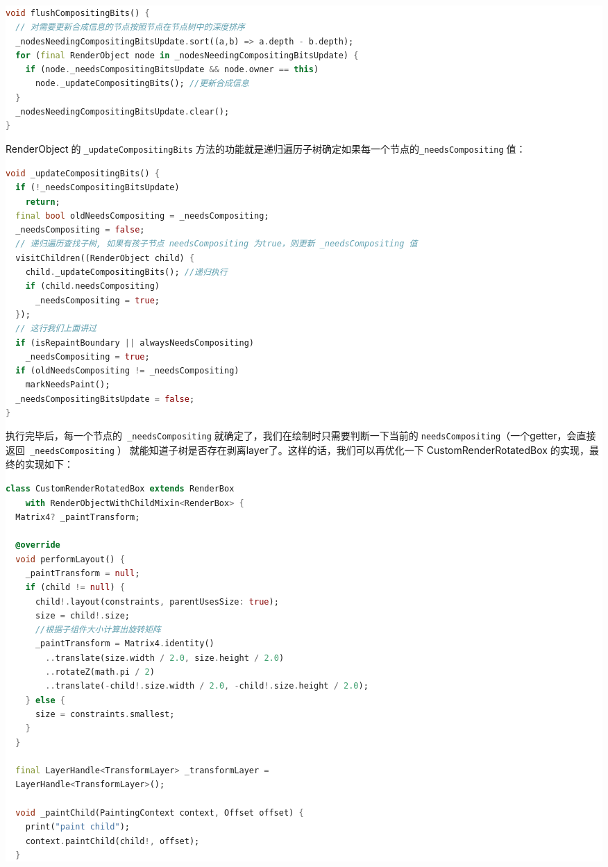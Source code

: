 ```dart
void flushCompositingBits() {
  // 对需要更新合成信息的节点按照节点在节点树中的深度排序
  _nodesNeedingCompositingBitsUpdate.sort((a,b) => a.depth - b.depth);
  for (final RenderObject node in _nodesNeedingCompositingBitsUpdate) {
    if (node._needsCompositingBitsUpdate && node.owner == this)
      node._updateCompositingBits(); //更新合成信息
  }
  _nodesNeedingCompositingBitsUpdate.clear();
}
```

RenderObject 的 `_updateCompositingBits` 方法的功能就是递归遍历子树确定如果每一个节点的`_needsCompositing` 值：

```dart
void _updateCompositingBits() {
  if (!_needsCompositingBitsUpdate)
    return;
  final bool oldNeedsCompositing = _needsCompositing;
  _needsCompositing = false;
  // 递归遍历查找子树, 如果有孩子节点 needsCompositing 为true，则更新 _needsCompositing 值
  visitChildren((RenderObject child) {
    child._updateCompositingBits(); //递归执行
    if (child.needsCompositing)
      _needsCompositing = true;
  });
  // 这行我们上面讲过
  if (isRepaintBoundary || alwaysNeedsCompositing)
    _needsCompositing = true;
  if (oldNeedsCompositing != _needsCompositing)
    markNeedsPaint();
  _needsCompositingBitsUpdate = false;
}
```

执行完毕后，每一个节点的` _needsCompositing` 就确定了，我们在绘制时只需要判断一下当前的 `needsCompositing`（一个getter，会直接返回` _needsCompositing` ） 就能知道子树是否存在剥离layer了。这样的话，我们可以再优化一下 CustomRenderRotatedBox 的实现，最终的实现如下：

```dart
class CustomRenderRotatedBox extends RenderBox
    with RenderObjectWithChildMixin<RenderBox> {
  Matrix4? _paintTransform;

  @override
  void performLayout() {
    _paintTransform = null;
    if (child != null) {
      child!.layout(constraints, parentUsesSize: true);
      size = child!.size;
      //根据子组件大小计算出旋转矩阵
      _paintTransform = Matrix4.identity()
        ..translate(size.width / 2.0, size.height / 2.0)
        ..rotateZ(math.pi / 2)
        ..translate(-child!.size.width / 2.0, -child!.size.height / 2.0);
    } else {
      size = constraints.smallest;
    }
  }

  final LayerHandle<TransformLayer> _transformLayer =
  LayerHandle<TransformLayer>();

  void _paintChild(PaintingContext context, Offset offset) {
    print("paint child");
    context.paintChild(child!, offset);
  }
```